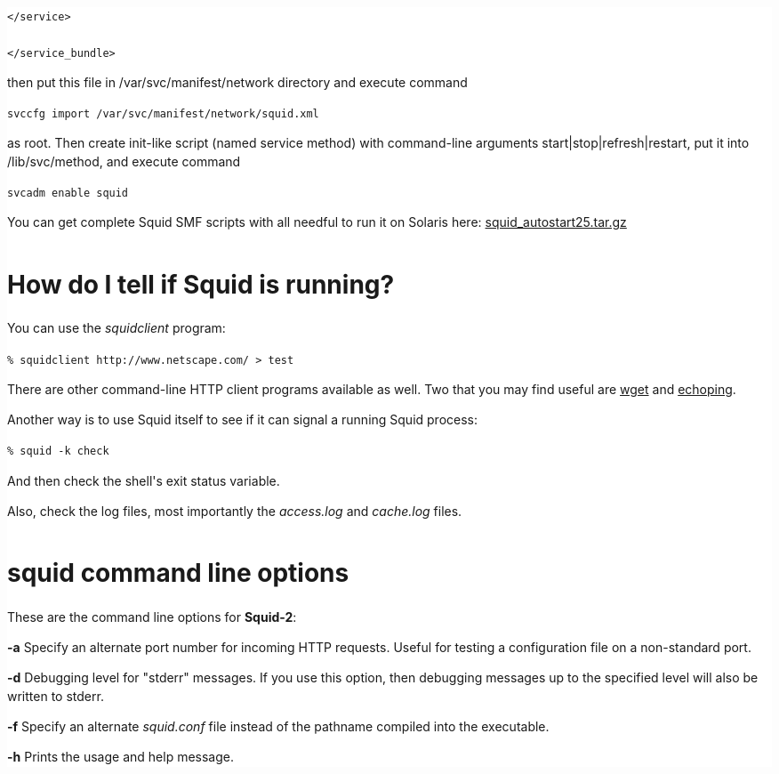    </service>
    
    </service_bundle>

then put this file in /var/svc/manifest/network directory and execute
command

    svccfg import /var/svc/manifest/network/squid.xml

as root. Then create init-like script (named service method) with
command-line arguments start|stop|refresh|restart, put it into
/lib/svc/method, and execute command

    svcadm enable squid

You can get complete Squid SMF scripts with all needful to run it on
Solaris here:
[squid\_autostart25.tar.gz](https://wiki.squid-cache.org/action/show/SquidFaq/InstallingSquid/SquidFaq/InstallingSquid?action=AttachFile&do=get&target=squid_autostart25.tar.gz)

# How do I tell if Squid is running?

You can use the *squidclient* program:

    % squidclient http://www.netscape.com/ > test

There are other command-line HTTP client programs available as well. Two
that you may find useful are
[wget](ftp://gnjilux.cc.fer.hr/pub/unix/util/wget/) and
[echoping](ftp://ftp.internatif.org/pub/unix/echoping/).

Another way is to use Squid itself to see if it can signal a running
Squid process:

    % squid -k check

And then check the shell's exit status variable.

Also, check the log files, most importantly the *access.log* and
*cache.log* files.

# squid command line options

These are the command line options for **Squid-2**:

**-a** Specify an alternate port number for incoming HTTP requests.
Useful for testing a configuration file on a non-standard port.

**-d** Debugging level for "stderr" messages. If you use this option,
then debugging messages up to the specified level will also be written
to stderr.

**-f** Specify an alternate *squid.conf* file instead of the pathname
compiled into the executable.

**-h** Prints the usage and help message.
